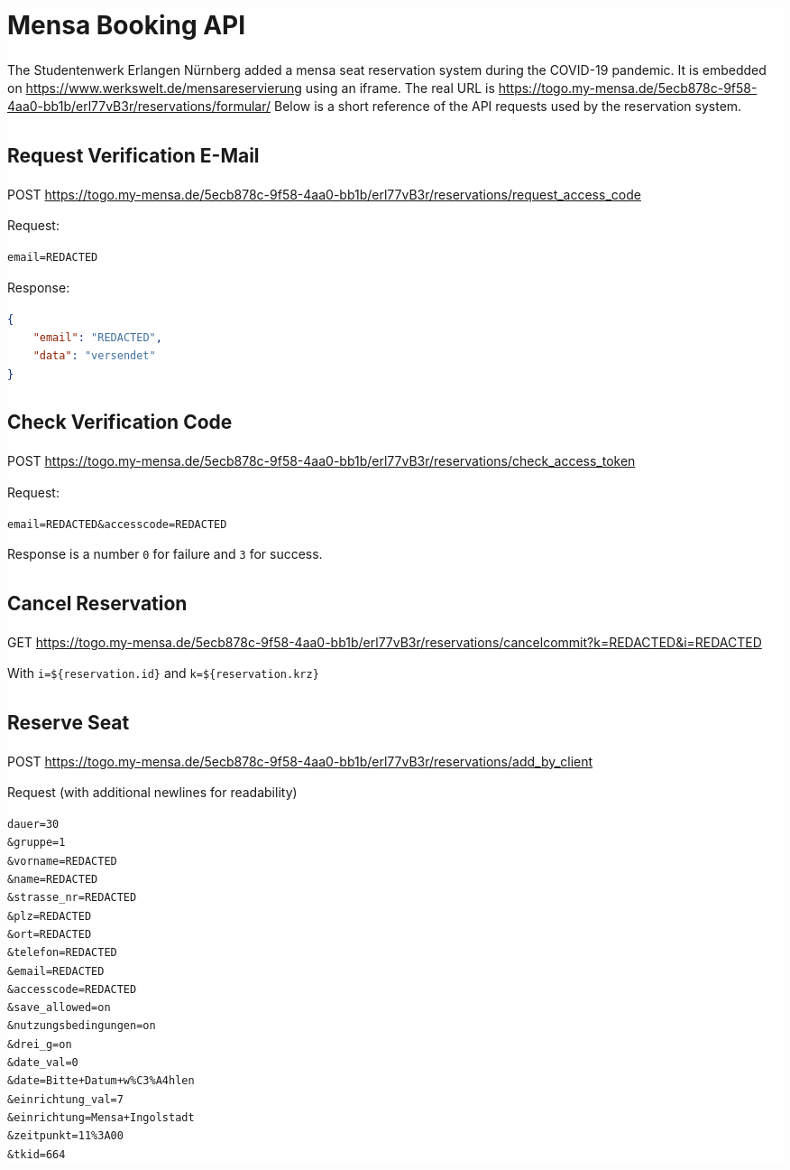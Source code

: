 # Mensa Booking API
The Studentenwerk Erlangen Nürnberg added a mensa seat reservation system during the COVID-19 pandemic.
It is embedded on https://www.werkswelt.de/mensareservierung using an iframe.
The real URL is https://togo.my-mensa.de/5ecb878c-9f58-4aa0-bb1b/erl77vB3r/reservations/formular/
Below is a short reference of the API requests used by the reservation system.

## Request Verification E-Mail
POST https://togo.my-mensa.de/5ecb878c-9f58-4aa0-bb1b/erl77vB3r/reservations/request_access_code

Request:
```
email=REDACTED
```

Response:
```json
{
	"email": "REDACTED",
	"data": "versendet"
}
```

## Check Verification Code
POST https://togo.my-mensa.de/5ecb878c-9f58-4aa0-bb1b/erl77vB3r/reservations/check_access_token

Request:
```
email=REDACTED&accesscode=REDACTED
```

Response is a number `0` for failure and `3` for success.

## Cancel Reservation
GET https://togo.my-mensa.de/5ecb878c-9f58-4aa0-bb1b/erl77vB3r/reservations/cancelcommit?k=REDACTED&i=REDACTED

With `i=${reservation.id}` and `k=${reservation.krz}`

## Reserve Seat
POST https://togo.my-mensa.de/5ecb878c-9f58-4aa0-bb1b/erl77vB3r/reservations/add_by_client

Request (with additional newlines for readability)
```
dauer=30
&gruppe=1
&vorname=REDACTED
&name=REDACTED
&strasse_nr=REDACTED
&plz=REDACTED
&ort=REDACTED
&telefon=REDACTED
&email=REDACTED
&accesscode=REDACTED
&save_allowed=on
&nutzungsbedingungen=on
&drei_g=on
&date_val=0
&date=Bitte+Datum+w%C3%A4hlen
&einrichtung_val=7
&einrichtung=Mensa+Ingolstadt
&zeitpunkt=11%3A00
&tkid=664
```